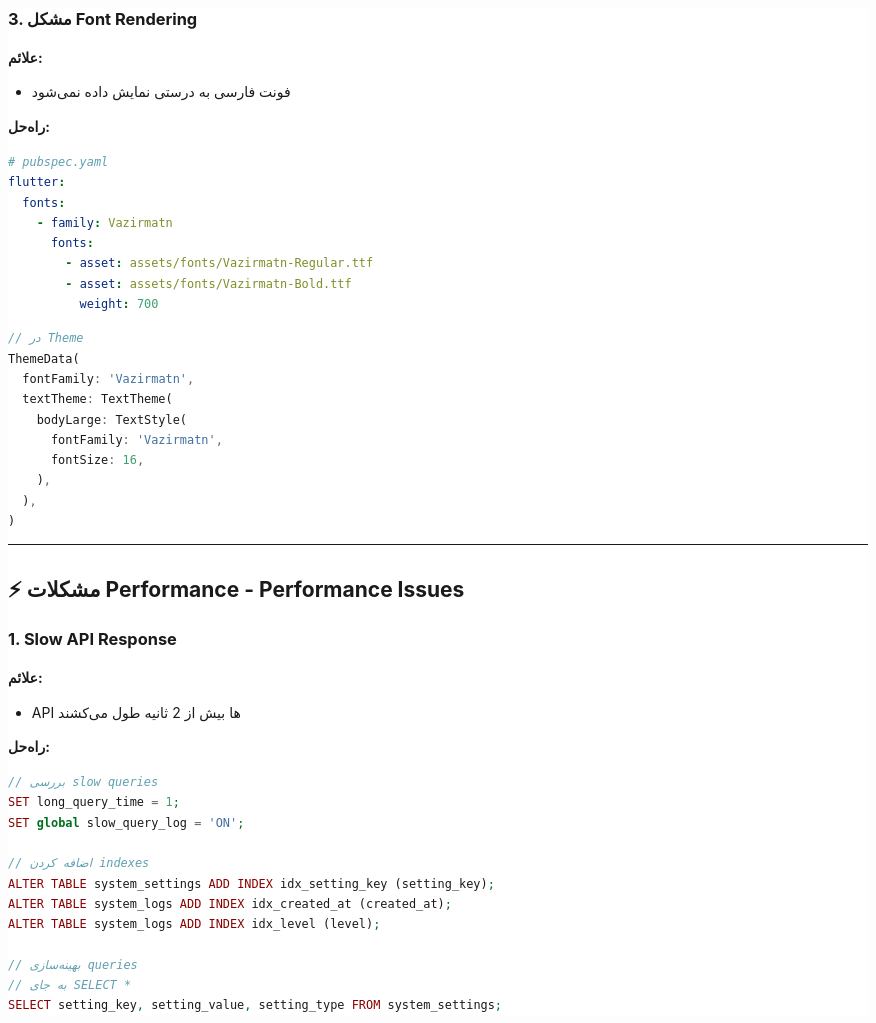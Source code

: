 ### 3. مشکل Font Rendering
**علائم:**
- فونت فارسی به درستی نمایش داده نمی‌شود

**راه‌حل:**
```yaml
# pubspec.yaml
flutter:
  fonts:
    - family: Vazirmatn
      fonts:
        - asset: assets/fonts/Vazirmatn-Regular.ttf
        - asset: assets/fonts/Vazirmatn-Bold.ttf
          weight: 700
```

```dart
// در Theme
ThemeData(
  fontFamily: 'Vazirmatn',
  textTheme: TextTheme(
    bodyLarge: TextStyle(
      fontFamily: 'Vazirmatn',
      fontSize: 16,
    ),
  ),
)
```

---

## ⚡ مشکلات Performance - Performance Issues

### 1. Slow API Response
**علائم:**
- API ها بیش از 2 ثانیه طول می‌کشند

**راه‌حل:**
```php
// بررسی slow queries
SET long_query_time = 1;
SET global slow_query_log = 'ON';

// اضافه کردن indexes
ALTER TABLE system_settings ADD INDEX idx_setting_key (setting_key);
ALTER TABLE system_logs ADD INDEX idx_created_at (created_at);
ALTER TABLE system_logs ADD INDEX idx_level (level);

// بهینه‌سازی queries
// به جای SELECT *
SELECT setting_key, setting_value, setting_type FROM system_settings;
```
